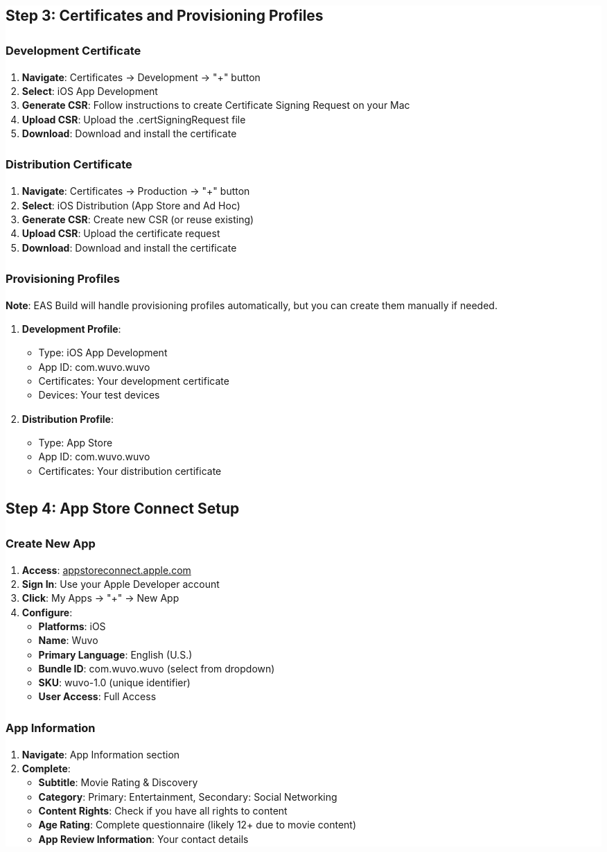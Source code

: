 ## Step 3: Certificates and Provisioning Profiles

### Development Certificate
1. **Navigate**: Certificates → Development → "+" button  
2. **Select**: iOS App Development
3. **Generate CSR**: Follow instructions to create Certificate Signing Request on your Mac
4. **Upload CSR**: Upload the .certSigningRequest file
5. **Download**: Download and install the certificate

### Distribution Certificate  
1. **Navigate**: Certificates → Production → "+" button
2. **Select**: iOS Distribution (App Store and Ad Hoc)
3. **Generate CSR**: Create new CSR (or reuse existing)
4. **Upload CSR**: Upload the certificate request
5. **Download**: Download and install the certificate

### Provisioning Profiles
**Note**: EAS Build will handle provisioning profiles automatically, but you can create them manually if needed.

1. **Development Profile**:
   - Type: iOS App Development
   - App ID: com.wuvo.wuvo
   - Certificates: Your development certificate
   - Devices: Your test devices

2. **Distribution Profile**:
   - Type: App Store
   - App ID: com.wuvo.wuvo  
   - Certificates: Your distribution certificate

## Step 4: App Store Connect Setup

### Create New App
1. **Access**: [appstoreconnect.apple.com](https://appstoreconnect.apple.com)
2. **Sign In**: Use your Apple Developer account
3. **Click**: My Apps → "+" → New App
4. **Configure**:
   - **Platforms**: iOS
   - **Name**: Wuvo
   - **Primary Language**: English (U.S.)
   - **Bundle ID**: com.wuvo.wuvo (select from dropdown)
   - **SKU**: wuvo-1.0 (unique identifier)
   - **User Access**: Full Access

### App Information
1. **Navigate**: App Information section
2. **Complete**:
   - **Subtitle**: Movie Rating & Discovery
   - **Category**: Primary: Entertainment, Secondary: Social Networking
   - **Content Rights**: Check if you have all rights to content
   - **Age Rating**: Complete questionnaire (likely 12+ due to movie content)
   - **App Review Information**: Your contact details
